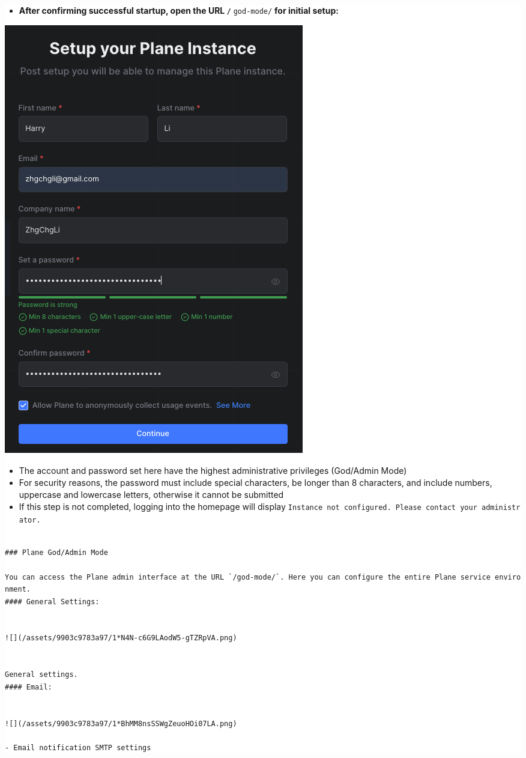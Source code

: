 - **After confirming successful startup, open the URL `/`** `god-mode/` **for initial setup:**



![](/assets/9903c9783a97/1*SFLxN5kmIYhGUEfHYg9UAA.png)

- The account and password set here have the highest administrative privileges (God/Admin Mode)
- For security reasons, the password must include special characters, be longer than 8 characters, and include numbers, uppercase and lowercase letters, otherwise it cannot be submitted
- If this step is not completed, logging into the homepage will display `Instance not configured. Please contact your administrator.`
```

### Plane God/Admin Mode

You can access the Plane admin interface at the URL `/god-mode/`. Here you can configure the entire Plane service environment.
#### General Settings:


![](/assets/9903c9783a97/1*N4N-c6G9LAodW5-gTZRpVA.png)


General settings.
#### Email:


![](/assets/9903c9783a97/1*BhMM8nsSSWgZeuoHOi07LA.png)

- Email notification SMTP settings
```